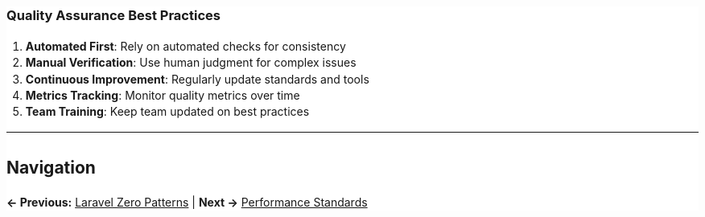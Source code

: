 ### Quality Assurance Best Practices

1. **Automated First**: Rely on automated checks for consistency
2. **Manual Verification**: Use human judgment for complex issues
3. **Continuous Improvement**: Regularly update standards and tools
4. **Metrics Tracking**: Monitor quality metrics over time
5. **Team Training**: Keep team updated on best practices

---

## Navigation

**← Previous:** [Laravel Zero Patterns](laravel-zero-patterns.md) | **Next →** [Performance Standards](performance-standards.md)